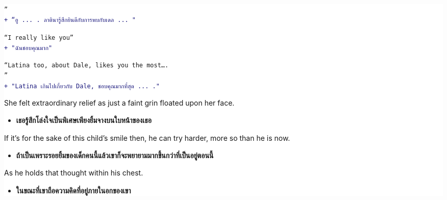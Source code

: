```diff
”
+ “อู ... . ลาตินารู้สึกยินดีกับการพบกับเดล ... "
```
```diff
“I really like you”
+ "ฉันชอบคุณมาก"
```
```diff
“Latina too, about Dale, likes you the most….
”
+ "Latina เกินไปเกี่ยวกับ Dale, ชอบคุณมากที่สุด ... ."
```
She felt extraordinary relief as just a faint grin floated upon her face.

* **เธอรู้สึกโล่งใจเป็นพิเศษเพียงยิ้มจางบนใบหน้าของเธอ**

If it’s for the sake of this child’s smile then, he can try harder, more so than he is now.

* **ถ้าเป็นเพราะรอยยิ้มของเด็กคนนี้แล้วเขาก็จะพยายามมากขึ้นกว่าที่เป็นอยู่ตอนนี้**

As he holds that thought within his chest.

* **ในขณะที่เขาถือความคิดที่อยู่ภายในอกของเขา**


